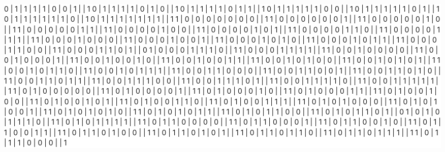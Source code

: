  0 |  1 |  1 |  1 |  1 |  0 |  0 |   1 | | 1
  0 |  1 |  1 |  1 |  1 |  0 |  1 |   0 | | 1
  0 |  1 |  1 |  1 |  1 |  0 |  1 |   1 | | 1
  0 |  1 |  1 |  1 |  1 |  1 |  0 |   0 | | 1
  0 |  1 |  1 |  1 |  1 |  1 |  0 |   1 | | 1
  0 |  1 |  1 |  1 |  1 |  1 |  1 |   0 | | 1
  0 |  1 |  1 |  1 |  1 |  1 |  1 |   1 | | 1
  1 |  0 |  0 |  0 |  0 |  0 |  0 |   0 | | 1
  1 |  0 |  0 |  0 |  0 |  0 |  0 |   1 | | 1
  1 |  0 |  0 |  0 |  0 |  0 |  1 |   0 | | 1
  1 |  0 |  0 |  0 |  0 |  0 |  1 |   1 | | 1
  1 |  0 |  0 |  0 |  0 |  1 |  0 |   0 | | 1
  1 |  0 |  0 |  0 |  0 |  1 |  0 |   1 | | 1
  1 |  0 |  0 |  0 |  0 |  1 |  1 |   0 | | 1
  1 |  0 |  0 |  0 |  0 |  1 |  1 |   1 | | 1
  1 |  0 |  0 |  0 |  1 |  0 |  0 |   0 | | 1
  1 |  0 |  0 |  0 |  1 |  0 |  0 |   1 | | 1
  1 |  0 |  0 |  0 |  1 |  0 |  1 |   0 | | 1
  1 |  0 |  0 |  0 |  1 |  0 |  1 |   1 | | 1
  1 |  0 |  0 |  0 |  1 |  1 |  0 |   0 | | 1
  1 |  0 |  0 |  0 |  1 |  1 |  0 |   1 | | 0
  1 |  0 |  0 |  0 |  1 |  1 |  1 |   0 | | 1
  1 |  0 |  0 |  0 |  1 |  1 |  1 |   1 | | 1
  1 |  0 |  0 |  1 |  0 |  0 |  0 |   0 | | 1
  1 |  0 |  0 |  1 |  0 |  0 |  0 |   1 | | 1
  1 |  0 |  0 |  1 |  0 |  0 |  1 |   0 | | 1
  1 |  0 |  0 |  1 |  0 |  0 |  1 |   1 | | 1
  1 |  0 |  0 |  1 |  0 |  1 |  0 |   0 | | 1
  1 |  0 |  0 |  1 |  0 |  1 |  0 |   1 | | 1
  1 |  0 |  0 |  1 |  0 |  1 |  1 |   0 | | 1
  1 |  0 |  0 |  1 |  0 |  1 |  1 |   1 | | 1
  1 |  0 |  0 |  1 |  1 |  0 |  0 |   0 | | 1
  1 |  0 |  0 |  1 |  1 |  0 |  0 |   1 | | 1
  1 |  0 |  0 |  1 |  1 |  0 |  1 |   0 | | 1
  1 |  0 |  0 |  1 |  1 |  0 |  1 |   1 | | 1
  1 |  0 |  0 |  1 |  1 |  1 |  0 |   0 | | 1
  1 |  0 |  0 |  1 |  1 |  1 |  0 |   1 | | 1
  1 |  0 |  0 |  1 |  1 |  1 |  1 |   0 | | 1
  1 |  0 |  0 |  1 |  1 |  1 |  1 |   1 | | 1
  1 |  0 |  1 |  0 |  0 |  0 |  0 |   0 | | 1
  1 |  0 |  1 |  0 |  0 |  0 |  0 |   1 | | 1
  1 |  0 |  1 |  0 |  0 |  0 |  1 |   0 | | 1
  1 |  0 |  1 |  0 |  0 |  0 |  1 |   1 | | 1
  1 |  0 |  1 |  0 |  0 |  1 |  0 |   0 | | 1
  1 |  0 |  1 |  0 |  0 |  1 |  0 |   1 | | 1
  1 |  0 |  1 |  0 |  0 |  1 |  1 |   0 | | 1
  1 |  0 |  1 |  0 |  0 |  1 |  1 |   1 | | 1
  1 |  0 |  1 |  0 |  1 |  0 |  0 |   0 | | 1
  1 |  0 |  1 |  0 |  1 |  0 |  0 |   1 | | 1
  1 |  0 |  1 |  0 |  1 |  0 |  1 |   0 | | 1
  1 |  0 |  1 |  0 |  1 |  0 |  1 |   1 | | 1
  1 |  0 |  1 |  0 |  1 |  1 |  0 |   0 | | 1
  1 |  0 |  1 |  0 |  1 |  1 |  0 |   1 | | 0
  1 |  0 |  1 |  0 |  1 |  1 |  1 |   0 | | 1
  1 |  0 |  1 |  0 |  1 |  1 |  1 |   1 | | 1
  1 |  0 |  1 |  1 |  0 |  0 |  0 |   0 | | 1
  1 |  0 |  1 |  1 |  0 |  0 |  0 |   1 | | 1
  1 |  0 |  1 |  1 |  0 |  0 |  1 |   0 | | 1
  1 |  0 |  1 |  1 |  0 |  0 |  1 |   1 | | 1
  1 |  0 |  1 |  1 |  0 |  1 |  0 |   0 | | 1
  1 |  0 |  1 |  1 |  0 |  1 |  0 |   1 | | 1
  1 |  0 |  1 |  1 |  0 |  1 |  1 |   0 | | 1
  1 |  0 |  1 |  1 |  0 |  1 |  1 |   1 | | 1
  1 |  0 |  1 |  1 |  1 |  0 |  0 |   0 | | 1